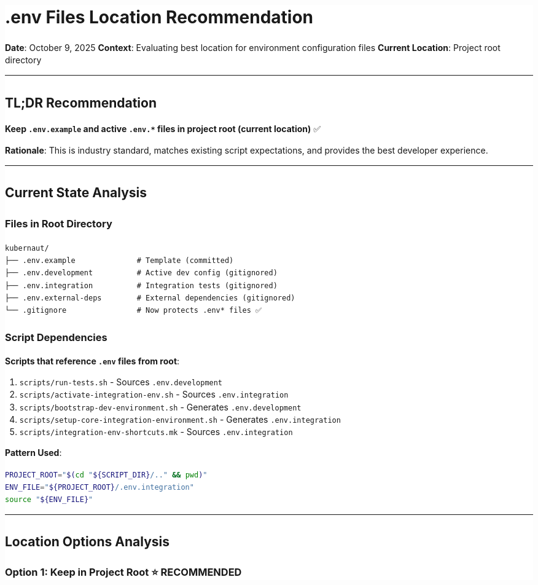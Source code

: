 # .env Files Location Recommendation

**Date**: October 9, 2025
**Context**: Evaluating best location for environment configuration files
**Current Location**: Project root directory

---

## TL;DR Recommendation

**Keep `.env.example` and active `.env.*` files in project root (current location)** ✅

**Rationale**: This is industry standard, matches existing script expectations, and provides the best developer experience.

---

## Current State Analysis

### Files in Root Directory

```
kubernaut/
├── .env.example              # Template (committed)
├── .env.development          # Active dev config (gitignored)
├── .env.integration          # Integration tests (gitignored)
├── .env.external-deps        # External dependencies (gitignored)
└── .gitignore                # Now protects .env* files ✅
```

### Script Dependencies

**Scripts that reference `.env` files from root**:

1. `scripts/run-tests.sh` - Sources `.env.development`
2. `scripts/activate-integration-env.sh` - Sources `.env.integration`
3. `scripts/bootstrap-dev-environment.sh` - Generates `.env.development`
4. `scripts/setup-core-integration-environment.sh` - Generates `.env.integration`
5. `scripts/integration-env-shortcuts.mk` - Sources `.env.integration`

**Pattern Used**:
```bash
PROJECT_ROOT="$(cd "${SCRIPT_DIR}/.." && pwd)"
ENV_FILE="${PROJECT_ROOT}/.env.integration"
source "${ENV_FILE}"
```

---

## Location Options Analysis

### Option 1: Keep in Project Root ⭐ RECOMMENDED
